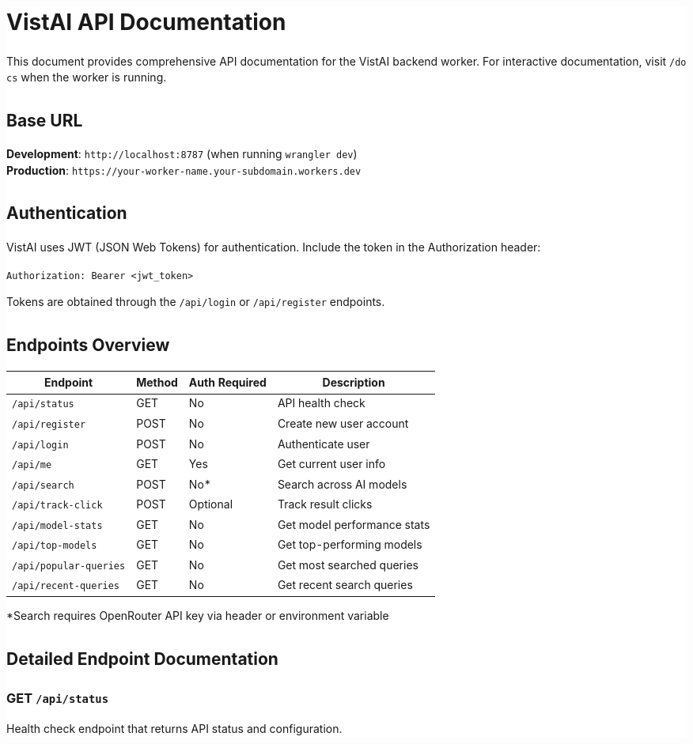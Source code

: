 # VistAI API Documentation

This document provides comprehensive API documentation for the VistAI backend worker. For interactive documentation, visit `/docs` when the worker is running.

## Base URL

**Development**: `http://localhost:8787` (when running `wrangler dev`)  
**Production**: `https://your-worker-name.your-subdomain.workers.dev`

## Authentication

VistAI uses JWT (JSON Web Tokens) for authentication. Include the token in the Authorization header:

```
Authorization: Bearer <jwt_token>
```

Tokens are obtained through the `/api/login` or `/api/register` endpoints.

## Endpoints Overview

| Endpoint | Method | Auth Required | Description |
|----------|--------|---------------|-------------|
| `/api/status` | GET | No | API health check |
| `/api/register` | POST | No | Create new user account |
| `/api/login` | POST | No | Authenticate user |
| `/api/me` | GET | Yes | Get current user info |
| `/api/search` | POST | No* | Search across AI models |
| `/api/track-click` | POST | Optional | Track result clicks |
| `/api/model-stats` | GET | No | Get model performance stats |
| `/api/top-models` | GET | No | Get top-performing models |
| `/api/popular-queries` | GET | No | Get most searched queries |
| `/api/recent-queries` | GET | No | Get recent search queries |

*Search requires OpenRouter API key via header or environment variable

## Detailed Endpoint Documentation

### GET `/api/status`

Health check endpoint that returns API status and configuration.
